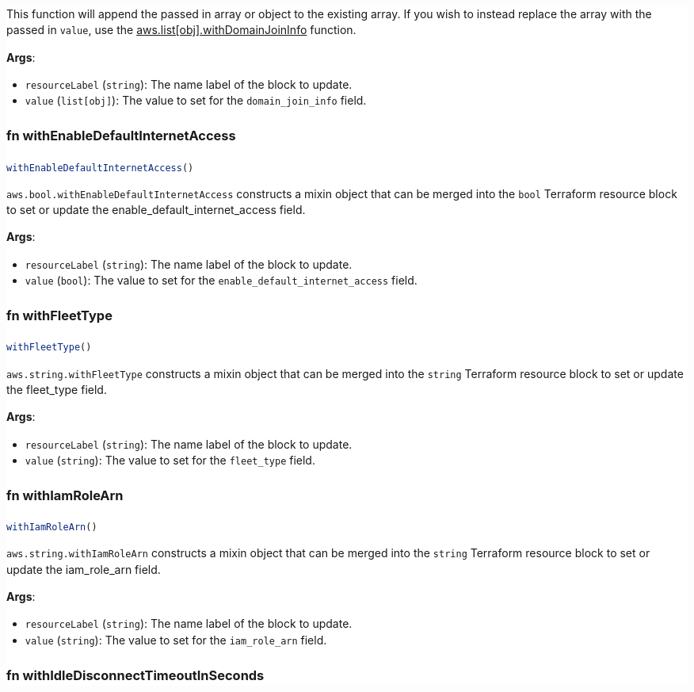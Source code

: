 This function will append the passed in array or object to the existing array. If you wish
to instead replace the array with the passed in `value`, use the [aws.list[obj].withDomainJoinInfo](TODO)
function.


**Args**:
  - `resourceLabel` (`string`): The name label of the block to update.
  - `value` (`list[obj]`): The value to set for the `domain_join_info` field.


### fn withEnableDefaultInternetAccess

```ts
withEnableDefaultInternetAccess()
```

`aws.bool.withEnableDefaultInternetAccess` constructs a mixin object that can be merged into the `bool`
Terraform resource block to set or update the enable_default_internet_access field.



**Args**:
  - `resourceLabel` (`string`): The name label of the block to update.
  - `value` (`bool`): The value to set for the `enable_default_internet_access` field.


### fn withFleetType

```ts
withFleetType()
```

`aws.string.withFleetType` constructs a mixin object that can be merged into the `string`
Terraform resource block to set or update the fleet_type field.



**Args**:
  - `resourceLabel` (`string`): The name label of the block to update.
  - `value` (`string`): The value to set for the `fleet_type` field.


### fn withIamRoleArn

```ts
withIamRoleArn()
```

`aws.string.withIamRoleArn` constructs a mixin object that can be merged into the `string`
Terraform resource block to set or update the iam_role_arn field.



**Args**:
  - `resourceLabel` (`string`): The name label of the block to update.
  - `value` (`string`): The value to set for the `iam_role_arn` field.


### fn withIdleDisconnectTimeoutInSeconds
